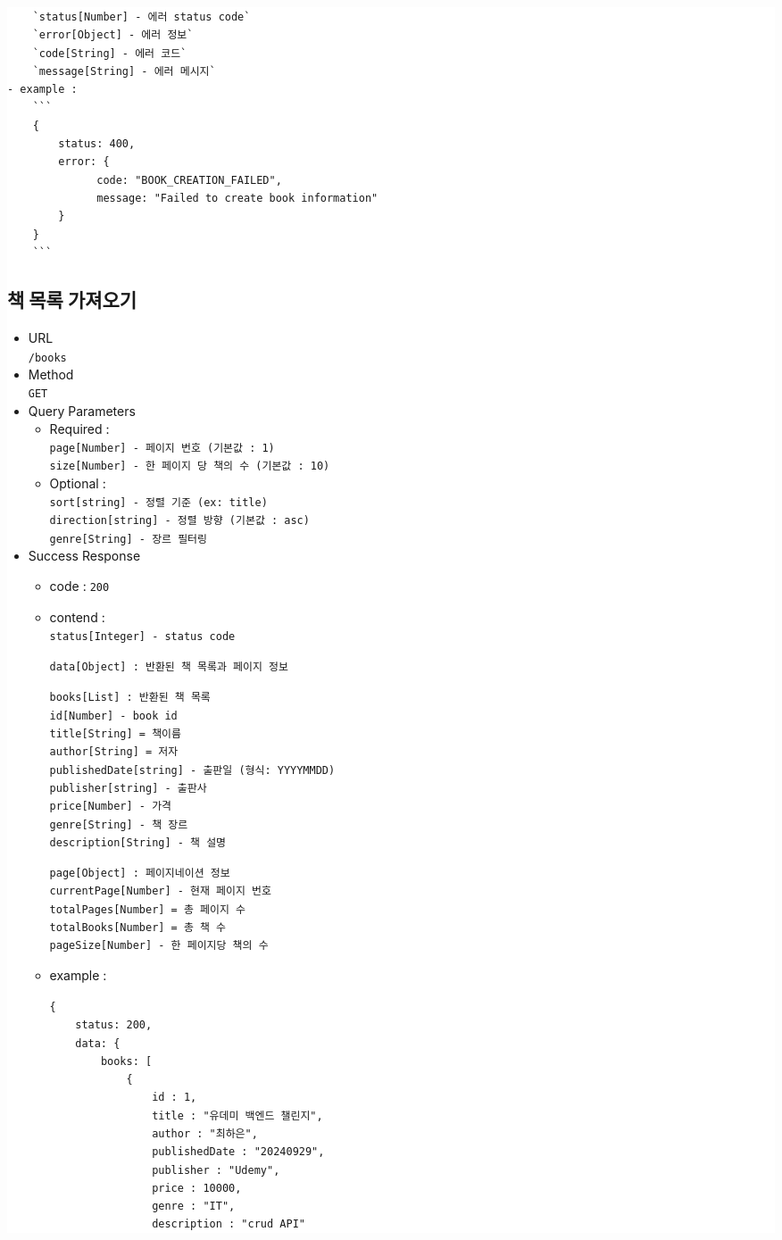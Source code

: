         `status[Number] - 에러 status code`  
        `error[Object] - 에러 정보`  
        `code[String] - 에러 코드`   
        `message[String] - 에러 메시지`   
    - example :   
        ```
        {
            status: 400,
            error: {
                  code: "BOOK_CREATION_FAILED",
                  message: "Failed to create book information"
            }
        }
        ```
## 책 목록 가져오기
- URL   
` /books `
- Method   
` GET `
- Query Parameters
    - Required :    
        `page[Number] - 페이지 번호 (기본값 : 1)`   
        `size[Number] - 한 페이지 당 책의 수 (기본값 : 10)`   
    - Optional :    
        `sort[string] - 정렬 기준 (ex: title)`   
        `direction[string] - 정렬 방향 (기본값 : asc)`   
        `genre[String] - 장르 필터링`   
- Success Response   
    - code : `200`
    - contend :   
        `status[Integer] - status code` 
            
        `data[Object] : 반환된 책 목록과 페이지 정보`   

        `books[List] : 반환된 책 목록`   
        `id[Number] - book id`   
        `title[String] = 책이름`   
        `author[String] = 저자`   
        `publishedDate[string] - 출판일 (형식: YYYYMMDD)`   
        `publisher[string] - 출판사`   
        `price[Number] - 가격`   
        `genre[String] - 책 장르`   
        `description[String] - 책 설명`

        `page[Object] : 페이지네이션 정보`   
        `currentPage[Number] - 현재 페이지 번호`   
        `totalPages[Number] = 총 페이지 수`   
        `totalBooks[Number] = 총 책 수`   
        `pageSize[Number] - 한 페이지당 책의 수`   
    - example :   
        ```
        {
            status: 200,
            data: {
                books: [
                    {
                        id : 1,
                        title : "유데미 백엔드 챌린지",
                        author : "최하은",
                        publishedDate : "20240929",
                        publisher : "Udemy",
                        price : 10000,
                        genre : "IT",
                        description : "crud API"